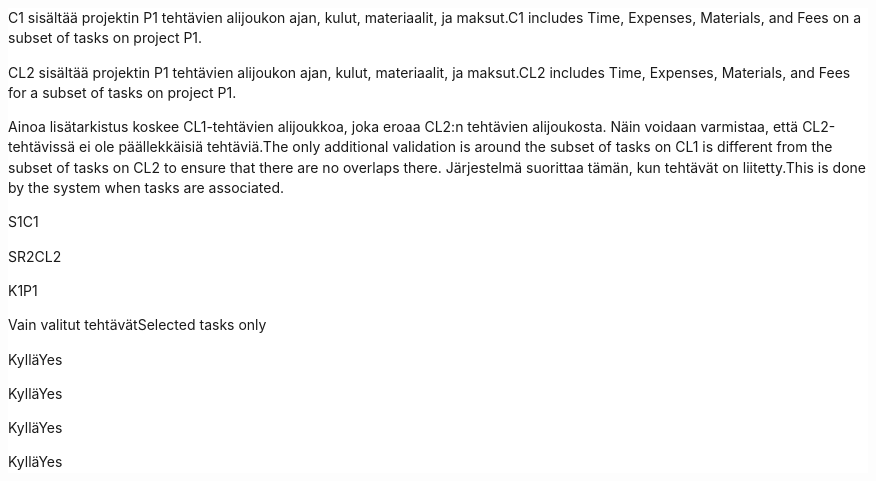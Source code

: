 <span data-ttu-id="3c1fe-289">C1 sisältää projektin P1 tehtävien alijoukon ajan, kulut, materiaalit, ja maksut.</span><span class="sxs-lookup"><span data-stu-id="3c1fe-289">C1 includes Time, Expenses, Materials, and Fees on a subset of tasks on project P1.</span></span>
                </p>
                <p>
<span data-ttu-id="3c1fe-290">CL2 sisältää projektin P1 tehtävien alijoukon ajan, kulut, materiaalit, ja maksut.</span><span class="sxs-lookup"><span data-stu-id="3c1fe-290">CL2 includes Time, Expenses, Materials, and Fees for a subset of tasks on project P1.</span></span>
                </p>
                <p>
<span data-ttu-id="3c1fe-291">Ainoa lisätarkistus koskee CL1-tehtävien alijoukkoa, joka eroaa CL2:n tehtävien alijoukosta. Näin voidaan varmistaa, että CL2-tehtävissä ei ole päällekkäisiä tehtäviä.</span><span class="sxs-lookup"><span data-stu-id="3c1fe-291">The only additional validation is around the subset of tasks on CL1 is different from the subset of tasks on CL2 to ensure that there are no overlaps there.</span></span> <span data-ttu-id="3c1fe-292">Järjestelmä suorittaa tämän, kun tehtävät on liitetty.</span><span class="sxs-lookup"><span data-stu-id="3c1fe-292">This is done by the system when tasks are associated.</span></span>
                </p>
            </td>
        </tr>
        <tr>
            <td width="43" valign="top">
                <p>
<span data-ttu-id="3c1fe-293">S1</span><span class="sxs-lookup"><span data-stu-id="3c1fe-293">C1</span></span> </p>
            </td>
            <td width="65" valign="top">
                <p>
<span data-ttu-id="3c1fe-294">SR2</span><span class="sxs-lookup"><span data-stu-id="3c1fe-294">CL2</span></span> </p>
            </td>
            <td width="42" valign="top">
                <p>
<span data-ttu-id="3c1fe-295">K1</span><span class="sxs-lookup"><span data-stu-id="3c1fe-295">P1</span></span> </p>
            </td>
            <td width="67" valign="top">
                <p>
<span data-ttu-id="3c1fe-296">Vain valitut tehtävät</span><span class="sxs-lookup"><span data-stu-id="3c1fe-296">Selected tasks only</span></span> </p>
            </td>
            <td width="48" valign="top">
                <p>
<span data-ttu-id="3c1fe-297">Kyllä</span><span class="sxs-lookup"><span data-stu-id="3c1fe-297">Yes</span></span> </p>
            </td>
            <td width="48" valign="top">
                <p>
<span data-ttu-id="3c1fe-298">Kyllä</span><span class="sxs-lookup"><span data-stu-id="3c1fe-298">Yes</span></span> </p>
            </td>
            <td width="42" valign="top">
                <p>
<span data-ttu-id="3c1fe-299">Kyllä</span><span class="sxs-lookup"><span data-stu-id="3c1fe-299">Yes</span></span> </p>
            </td>
            <td width="42" valign="top">
                <p>
<span data-ttu-id="3c1fe-300">Kyllä</span><span class="sxs-lookup"><span data-stu-id="3c1fe-300">Yes</span></span> </p>
            </td>
        </tr>
    </tbody>
</table>